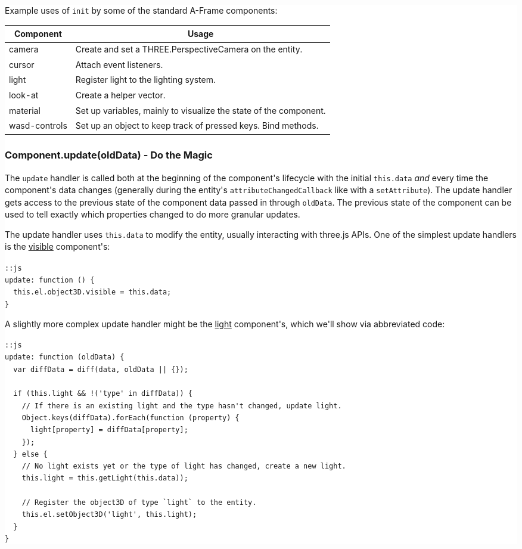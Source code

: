 Example uses of `init` by some of the standard A-Frame components:

| Component     | Usage |
| ---------     | ----- |
| camera        | Create and set a THREE.PerspectiveCamera on the entity. |
| cursor        | Attach event listeners. |
| light         | Register light to the lighting system. |
| look-at       | Create a helper vector. |
| material      | Set up variables, mainly to visualize the state of the component. |
| wasd-controls | Set up an object to keep track of pressed keys. Bind methods. |

### Component.update(oldData) - Do the Magic

The `update` handler is called both at the beginning of the component's
lifecycle with the initial `this.data` *and* every time the component's data
changes (generally during the entity's `attributeChangedCallback` like with a
`setAttribute`). The update handler gets access to the previous state of the
component data passed in through `oldData`. The previous state of the component
can be used to tell exactly which properties changed to do more granular
updates.

The update handler uses `this.data` to modify the entity, usually interacting
with three.js APIs. One of the simplest update handlers is the
[visible][visible] component's:

    ::js
    update: function () {
      this.el.object3D.visible = this.data;
    }

A slightly more complex update handler might be the [light][light] component's,
which we'll show via abbreviated code:

    ::js
    update: function (oldData) {
      var diffData = diff(data, oldData || {});

      if (this.light && !('type' in diffData)) {
        // If there is an existing light and the type hasn't changed, update light.
        Object.keys(diffData).forEach(function (property) {
          light[property] = diffData[property];
        });
      } else {
        // No light exists yet or the type of light has changed, create a new light.
        this.light = this.getLight(this.data));

        // Register the object3D of type `light` to the entity.
        this.el.setObject3D('light', this.light);
      }
    }


[boilerplate]: https://github.com/ngokevin/aframe-component-boilerplate
[changelog]: https://github.com/aframevr/aframe/blob/dev/CHANGELOG.md#dev
[collide]: https://github.com/dmarcos/a-invaders/tree/master/js/components
[docs]: https://aframe.io/docs/core/
[follow]: https://jsbin.com/dasefeh/edit?html,output
[geometry]: https://aframe.io/docs/components/geometry.html
[layout]: https://github.com/ngokevin/aframe-layout-component
[light]: https://aframe.io/docs/components/light.html
[look-at]: https://aframe.io/docs/components/look-at.html
[look-controls]: https://aframe.io/docs/components/look-controls.html
[physics]: https://github.com/ngokevin/aframe-physics-components
[position]: https://aframe.io/docs/components/position.html
[rotation]: https://aframe.io/docs/components/rotation.html
[text]: https://github.com/ngokevin/aframe-text-component
[three]: http://threejs.org/
[visible]: https://aframe.io/docs/components/visible.html